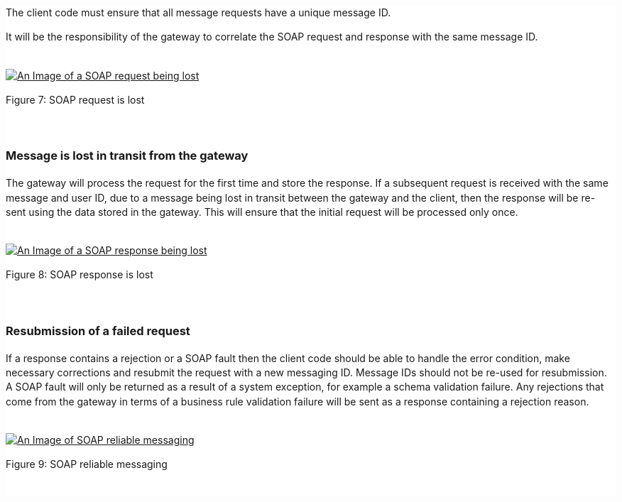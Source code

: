 The client code must ensure that all message requests have a unique message ID.

It will be the responsibility of the gateway to correlate the SOAP request and response
with the same message ID.

<div style="padding-bottom: 20px; padding-top: 20px">
  <a href="/images/system_7.png" target="_blank">
    <img src="/images/system_7.png" alt="An Image of a SOAP request being lost" title="Clicking this image will open the image in a new tab" style="width:700px;">
  </a>
  <p class="govuk-body-s">Figure 7: SOAP request is lost</p>
</div>

### Message is lost in transit from the gateway
The gateway will process the request for the first time and store the response.
If a subsequent request is received with the same message and user ID, due to a
message being lost in transit between the gateway and the client, then the response
will be re- sent using the data stored in the gateway. This will ensure that the
initial request will be processed only once.

<div style="padding-bottom: 20px; padding-top: 20px">
  <a href="/images/system_8.png" target="_blank">
    <img src="/images/system_8.png" alt="An Image of a SOAP response being lost" title="Clicking this image will open the image in a new tab" style="width:700px;">
  </a>
  <p class="govuk-body-s">Figure 8: SOAP response is lost</p>
</div>

### Resubmission of a failed request
If a response contains a rejection or a SOAP fault then the client code should be
able to handle the error condition, make necessary corrections and resubmit the
request with a new messaging ID. Message IDs should not be re-used for resubmission.
A SOAP fault will only be returned as a result of a system exception, for example
a schema validation failure. Any rejections that come from the gateway in terms
of a business rule validation failure will be sent as a response containing a rejection
reason.

<div style="padding-bottom: 20px; padding-top: 20px">
  <a href="/images/system_9.png" target="_blank">
    <img src="/images/system_9.png" alt="An Image of SOAP reliable messaging" title="Clicking this image will open the image in a new tab" style="width:700px;">
  </a>
  <p class="govuk-body-s">Figure 9: SOAP reliable messaging</p>
</div>
